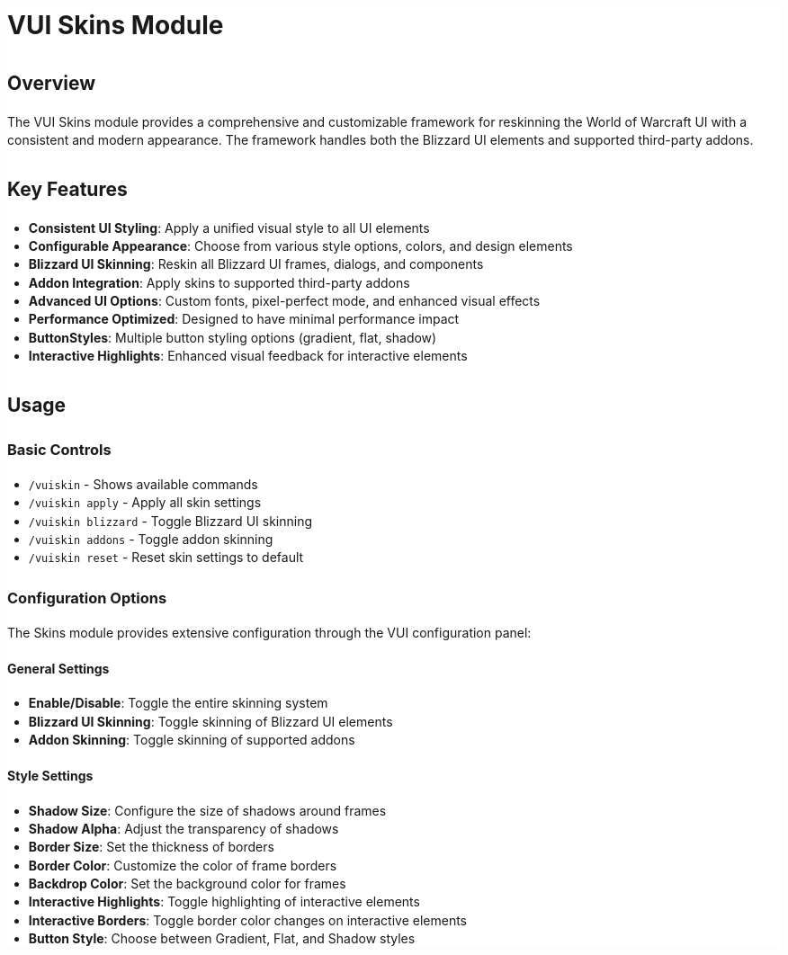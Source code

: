 # VUI Skins Module

## Overview

The VUI Skins module provides a comprehensive and customizable framework for reskinning the World of Warcraft UI with a consistent and modern appearance. The framework handles both the Blizzard UI elements and supported third-party addons.

## Key Features

- **Consistent UI Styling**: Apply a unified visual style to all UI elements
- **Configurable Appearance**: Choose from various style options, colors, and design elements
- **Blizzard UI Skinning**: Reskin all Blizzard UI frames, dialogs, and components
- **Addon Integration**: Apply skins to supported third-party addons
- **Advanced UI Options**: Custom fonts, pixel-perfect mode, and enhanced visual effects
- **Performance Optimized**: Designed to have minimal performance impact
- **ButtonStyles**: Multiple button styling options (gradient, flat, shadow)
- **Interactive Highlights**: Enhanced visual feedback for interactive elements

## Usage

### Basic Controls

- `/vuiskin` - Shows available commands
- `/vuiskin apply` - Apply all skin settings
- `/vuiskin blizzard` - Toggle Blizzard UI skinning
- `/vuiskin addons` - Toggle addon skinning
- `/vuiskin reset` - Reset skin settings to default

### Configuration Options

The Skins module provides extensive configuration through the VUI configuration panel:

#### General Settings

- **Enable/Disable**: Toggle the entire skinning system
- **Blizzard UI Skinning**: Toggle skinning of Blizzard UI elements
- **Addon Skinning**: Toggle skinning of supported addons

#### Style Settings

- **Shadow Size**: Configure the size of shadows around frames
- **Shadow Alpha**: Adjust the transparency of shadows
- **Border Size**: Set the thickness of borders
- **Border Color**: Customize the color of frame borders
- **Backdrop Color**: Set the background color for frames
- **Interactive Highlights**: Toggle highlighting of interactive elements
- **Interactive Borders**: Toggle border color changes on interactive elements
- **Button Style**: Choose between Gradient, Flat, and Shadow styles
